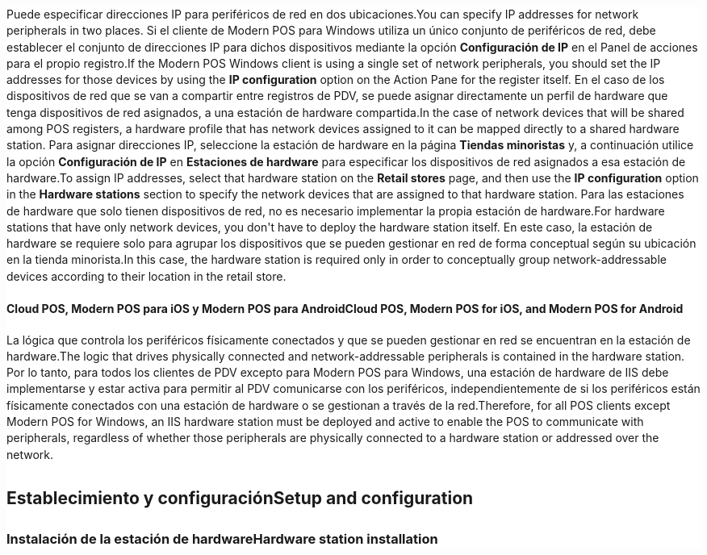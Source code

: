 <span data-ttu-id="532a8-313">Puede especificar direcciones IP para periféricos de red en dos ubicaciones.</span><span class="sxs-lookup"><span data-stu-id="532a8-313">You can specify IP addresses for network peripherals in two places.</span></span> <span data-ttu-id="532a8-314">Si el cliente de Modern POS para Windows utiliza un único conjunto de periféricos de red, debe establecer el conjunto de direcciones IP para dichos dispositivos mediante la opción **Configuración de IP** en el Panel de acciones para el propio registro.</span><span class="sxs-lookup"><span data-stu-id="532a8-314">If the Modern POS Windows client is using a single set of network peripherals, you should set the IP addresses for those devices by using the **IP configuration** option on the Action Pane for the register itself.</span></span> <span data-ttu-id="532a8-315">En el caso de los dispositivos de red que se van a compartir entre registros de PDV, se puede asignar directamente un perfil de hardware que tenga dispositivos de red asignados, a una estación de hardware compartida.</span><span class="sxs-lookup"><span data-stu-id="532a8-315">In the case of network devices that will be shared among POS registers, a hardware profile that has network devices assigned to it can be mapped directly to a shared hardware station.</span></span> <span data-ttu-id="532a8-316">Para asignar direcciones IP, seleccione la estación de hardware en la página **Tiendas minoristas** y, a continuación utilice la opción **Configuración de IP** en **Estaciones de hardware** para especificar los dispositivos de red asignados a esa estación de hardware.</span><span class="sxs-lookup"><span data-stu-id="532a8-316">To assign IP addresses, select that hardware station on the **Retail stores** page, and then use the **IP configuration** option in the **Hardware stations** section to specify the network devices that are assigned to that hardware station.</span></span> <span data-ttu-id="532a8-317">Para las estaciones de hardware que solo tienen dispositivos de red, no es necesario implementar la propia estación de hardware.</span><span class="sxs-lookup"><span data-stu-id="532a8-317">For hardware stations that have only network devices, you don't have to deploy the hardware station itself.</span></span> <span data-ttu-id="532a8-318">En este caso, la estación de hardware se requiere solo para agrupar los dispositivos que se pueden gestionar en red de forma conceptual según su ubicación en la tienda minorista.</span><span class="sxs-lookup"><span data-stu-id="532a8-318">In this case, the hardware station is required only in order to conceptually group network-addressable devices according to their location in the retail store.</span></span>

#### <a name="cloud-pos-modern-pos-for-ios-and-modern-pos-for-android"></a><span data-ttu-id="532a8-319">Cloud POS, Modern POS para iOS y Modern POS para Android</span><span class="sxs-lookup"><span data-stu-id="532a8-319">Cloud POS, Modern POS for iOS, and Modern POS for Android</span></span>

<span data-ttu-id="532a8-320">La lógica que controla los periféricos físicamente conectados y que se pueden gestionar en red se encuentran en la estación de hardware.</span><span class="sxs-lookup"><span data-stu-id="532a8-320">The logic that drives physically connected and network-addressable peripherals is contained in the hardware station.</span></span> <span data-ttu-id="532a8-321">Por lo tanto, para todos los clientes de PDV excepto para Modern POS para Windows, una estación de hardware de IIS debe implementarse y estar activa para permitir al PDV comunicarse con los periféricos, independientemente de si los periféricos están físicamente conectados con una estación de hardware o se gestionan a través de la red.</span><span class="sxs-lookup"><span data-stu-id="532a8-321">Therefore, for all POS clients except Modern POS for Windows, an IIS hardware station must be deployed and active to enable the POS to communicate with peripherals, regardless of whether those peripherals are physically connected to a hardware station or addressed over the network.</span></span>

## <a name="setup-and-configuration"></a><span data-ttu-id="532a8-322">Establecimiento y configuración</span><span class="sxs-lookup"><span data-stu-id="532a8-322">Setup and configuration</span></span>
### <a name="hardware-station-installation"></a><span data-ttu-id="532a8-323">Instalación de la estación de hardware</span><span class="sxs-lookup"><span data-stu-id="532a8-323">Hardware station installation</span></span>
